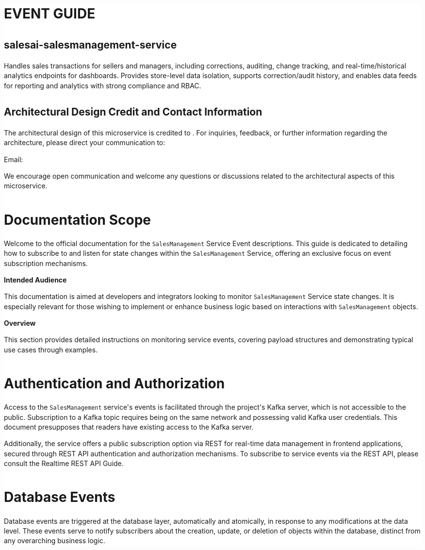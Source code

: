 # EVENT GUIDE
## salesai-salesmanagement-service

Handles sales transactions for sellers and managers, including corrections, auditing, change tracking, and real-time/historical analytics endpoints for dashboards. Provides store-level data isolation, supports correction/audit history, and enables data feeds for reporting and analytics with strong compliance and RBAC.

## Architectural Design Credit and Contact Information

The architectural design of this microservice is credited to . For inquiries, feedback, or further information regarding the architecture, please direct your communication to:

Email: 

We encourage open communication and welcome any questions or discussions related to the architectural aspects of this microservice.

# Documentation Scope

Welcome to the official documentation for the `SalesManagement` Service Event descriptions. This guide is dedicated to detailing how to subscribe to and listen for state changes within the `SalesManagement` Service, offering an exclusive focus on event subscription mechanisms.

**Intended Audience**

This documentation is aimed at developers and integrators looking to monitor `SalesManagement` Service state changes. It is especially relevant for those wishing to implement or enhance business logic based on interactions with `SalesManagement` objects.

**Overview**

This section provides detailed instructions on monitoring service events, covering payload structures and demonstrating typical use cases through examples.

# Authentication and Authorization

Access to the `SalesManagement` service's events is facilitated through the project's Kafka server, which is not accessible to the public. Subscription to a Kafka topic requires being on the same network and possessing valid Kafka user credentials.  This document presupposes that readers have existing access to the Kafka server.

Additionally, the service offers a public subscription option via REST for real-time data management in frontend applications, secured through REST API authentication and authorization mechanisms. To subscribe to service events via the REST API, please consult the Realtime REST API Guide.

# Database Events

Database events are triggered at the database layer, automatically and atomically, in response to any modifications at the data level. These events serve to notify subscribers about the creation, update, or deletion of objects within the database, distinct from any overarching business logic. 
